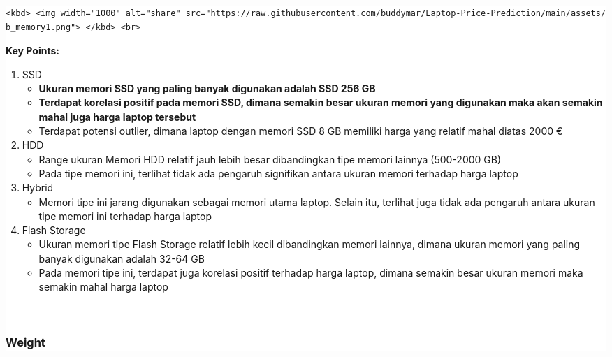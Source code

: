     <kbd> <img width="1000" alt="share" src="https://raw.githubusercontent.com/buddymar/Laptop-Price-Prediction/main/assets/b_memory1.png"> </kbd> <br>
</p> 

**Key Points:**
1. SSD
    - **Ukuran memori SSD yang paling banyak digunakan adalah SSD 256 GB**
    - **Terdapat korelasi positif pada memori SSD, dimana semakin besar ukuran memori yang digunakan maka akan semakin mahal juga harga laptop tersebut**
    - Terdapat potensi outlier, dimana laptop dengan memori SSD 8 GB memiliki harga yang relatif mahal diatas 2000 €
2. HDD
    - Range ukuran Memori HDD relatif jauh lebih besar dibandingkan tipe memori lainnya (500-2000 GB)
    - Pada tipe memori ini, terlihat tidak ada pengaruh signifikan antara ukuran memori terhadap harga laptop
3. Hybrid
    - Memori tipe ini jarang digunakan sebagai memori utama laptop. Selain itu, terlihat juga tidak ada pengaruh antara ukuran tipe memori ini terhadap harga laptop
4. Flash Storage
    - Ukuran memori tipe Flash Storage relatif lebih kecil dibandingkan memori lainnya, dimana ukuran memori yang paling banyak digunakan adalah 32-64 GB
    - Pada memori tipe ini, terdapat juga korelasi positif terhadap harga laptop, dimana semakin besar ukuran memori maka semakin mahal harga laptop

<br>

### Weight

<p align="center">